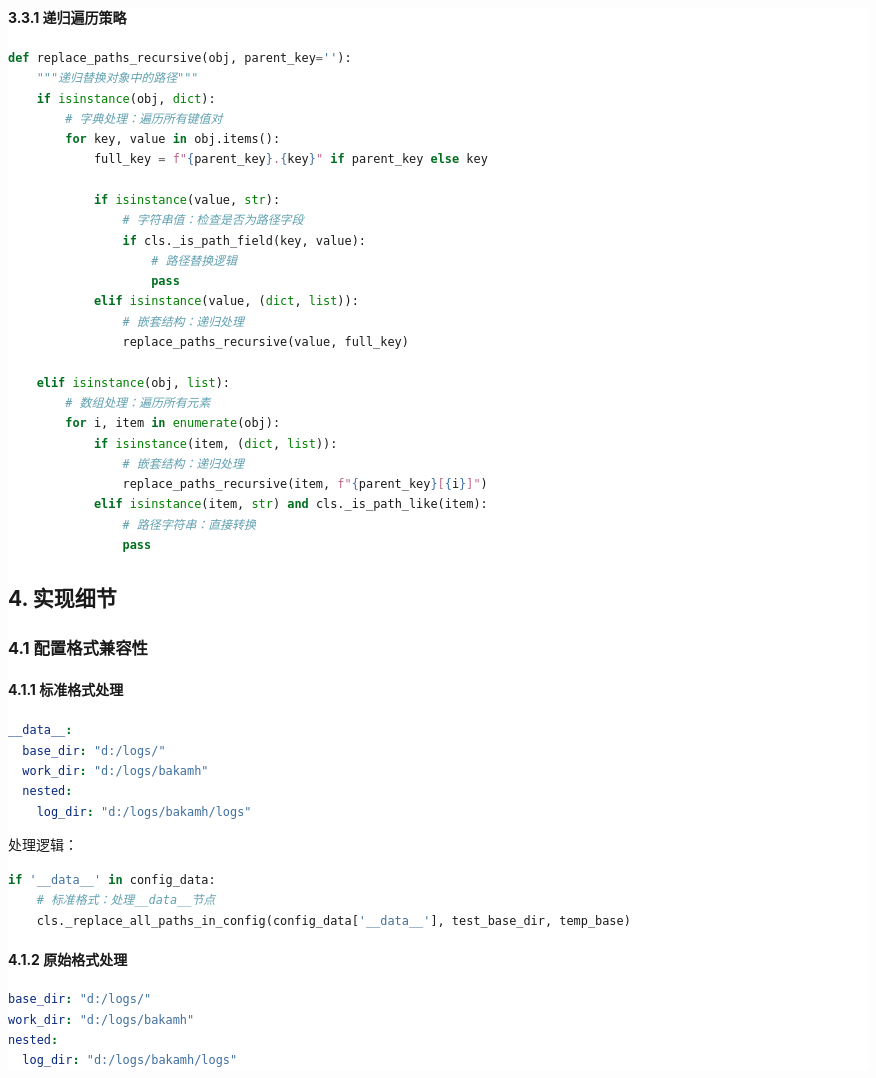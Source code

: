 #### 3.3.1 递归遍历策略
```python
def replace_paths_recursive(obj, parent_key=''):
    """递归替换对象中的路径"""
    if isinstance(obj, dict):
        # 字典处理：遍历所有键值对
        for key, value in obj.items():
            full_key = f"{parent_key}.{key}" if parent_key else key
            
            if isinstance(value, str):
                # 字符串值：检查是否为路径字段
                if cls._is_path_field(key, value):
                    # 路径替换逻辑
                    pass
            elif isinstance(value, (dict, list)):
                # 嵌套结构：递归处理
                replace_paths_recursive(value, full_key)
                
    elif isinstance(obj, list):
        # 数组处理：遍历所有元素
        for i, item in enumerate(obj):
            if isinstance(item, (dict, list)):
                # 嵌套结构：递归处理
                replace_paths_recursive(item, f"{parent_key}[{i}]")
            elif isinstance(item, str) and cls._is_path_like(item):
                # 路径字符串：直接转换
                pass
```

## 4. 实现细节

### 4.1 配置格式兼容性

#### 4.1.1 标准格式处理
```yaml
__data__:
  base_dir: "d:/logs/"
  work_dir: "d:/logs/bakamh"
  nested:
    log_dir: "d:/logs/bakamh/logs"
```

处理逻辑：
```python
if '__data__' in config_data:
    # 标准格式：处理__data__节点
    cls._replace_all_paths_in_config(config_data['__data__'], test_base_dir, temp_base)
```

#### 4.1.2 原始格式处理
```yaml
base_dir: "d:/logs/"
work_dir: "d:/logs/bakamh"
nested:
  log_dir: "d:/logs/bakamh/logs"
```
